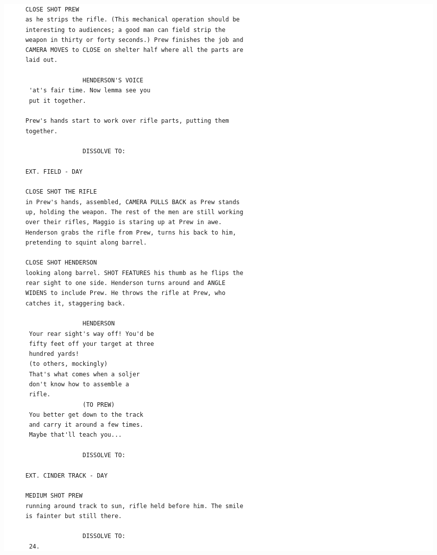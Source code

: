                          
                         
          CLOSE SHOT PREW
          as he strips the rifle. (This mechanical operation should be
          interesting to audiences; a good man can field strip the
          weapon in thirty or forty seconds.) Prew finishes the job and
          CAMERA MOVES to CLOSE on shelter half where all the parts are
          laid out.
                         
                          HENDERSON'S VOICE
           'at's fair time. Now lemma see you
           put it together.
                         
          Prew's hands start to work over rifle parts, putting them
          together.
                         
                          DISSOLVE TO:
                         
          EXT. FIELD - DAY
                         
          CLOSE SHOT THE RIFLE
          in Prew's hands, assembled, CAMERA PULLS BACK as Prew stands
          up, holding the weapon. The rest of the men are still working
          over their rifles, Maggio is staring up at Prew in awe.
          Henderson grabs the rifle from Prew, turns his back to him,
          pretending to squint along barrel.
                         
          CLOSE SHOT HENDERSON
          looking along barrel. SHOT FEATURES his thumb as he flips the
          rear sight to one side. Henderson turns around and ANGLE
          WIDENS to include Prew. He throws the rifle at Prew, who
          catches it, staggering back.
                         
                          HENDERSON
           Your rear sight's way off! You'd be
           fifty feet off your target at three
           hundred yards!
           (to others, mockingly)
           That's what comes when a soljer
           don't know how to assemble a
           rifle.
                          (TO PREW)
           You better get down to the track
           and carry it around a few times.
           Maybe that'll teach you...
                         
                          DISSOLVE TO:
                         
          EXT. CINDER TRACK - DAY
                         
          MEDIUM SHOT PREW
          running around track to sun, rifle held before him. The smile
          is fainter but still there.
                         
                          DISSOLVE TO:
           24.
                         